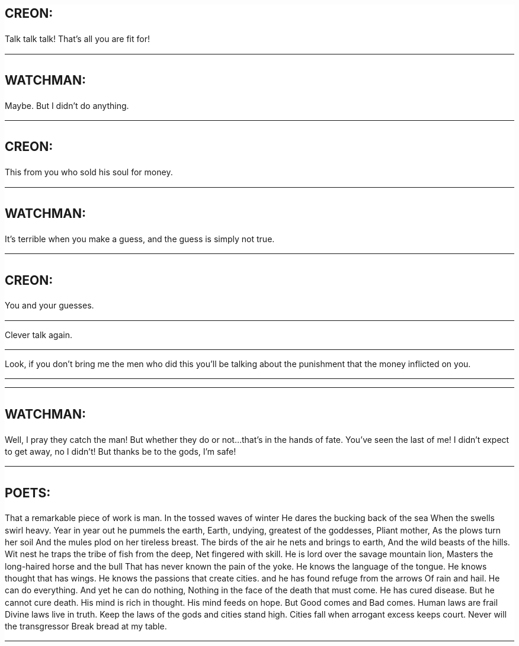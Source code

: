 ## CREON:
Talk talk talk! That’s all you are fit for!

---

## WATCHMAN:
Maybe. But I didn’t do anything.

---

## CREON:
This from you who sold his soul for money.

---

## WATCHMAN:
It’s terrible when you make a guess, and the guess is simply not true.

---

## CREON:
You and your guesses.

---

 Clever talk again.

---

 Look, if you don’t bring me the men who did this you’ll be talking about the punishment that the money inflicted on you.

---

---

## WATCHMAN:
Well, I pray they catch the man! But whether they do or not…that’s in the hands of fate. You’ve seen the last of me! I didn’t expect to get away, no I didn’t! But thanks be to the gods, I’m safe!

---

## POETS:
That a remarkable piece of work is man. In the tossed waves of winter He dares the bucking back of the sea When the swells swirl heavy. Year in year out he pummels the earth, Earth, undying, greatest of the goddesses, Pliant mother, As the plows turn her soil And the mules plod on her tireless breast. The birds of the air he nets and brings to earth, And the wild beasts of the hills. Wit nest he traps the tribe of fish from the deep, Net fingered with skill. He is lord over the savage mountain lion, Masters the long-haired horse and the bull That has never known the pain of the yoke. He knows the language of the tongue. He knows thought that has wings. He knows the passions that create cities. and he has found refuge from the arrows Of rain and hail. He can do everything. And yet he can do nothing, Nothing in the face of the death that must come. He has cured disease. But he cannot cure death. His mind is rich in thought. His mind feeds on hope. But Good comes and Bad comes. Human laws are frail Divine laws live in truth. Keep the laws of the gods and cities stand high. Cities fall when arrogant excess keeps court. Never will the transgressor Break bread at my table.

---